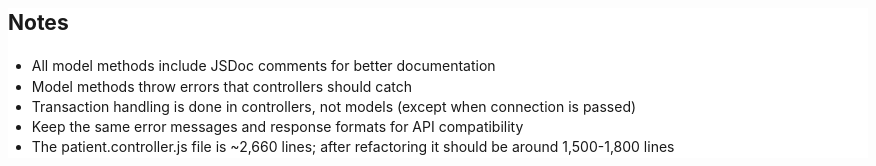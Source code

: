 ## Notes

- All model methods include JSDoc comments for better documentation
- Model methods throw errors that controllers should catch
- Transaction handling is done in controllers, not models (except when connection is passed)
- Keep the same error messages and response formats for API compatibility
- The patient.controller.js file is ~2,660 lines; after refactoring it should be around 1,500-1,800 lines
